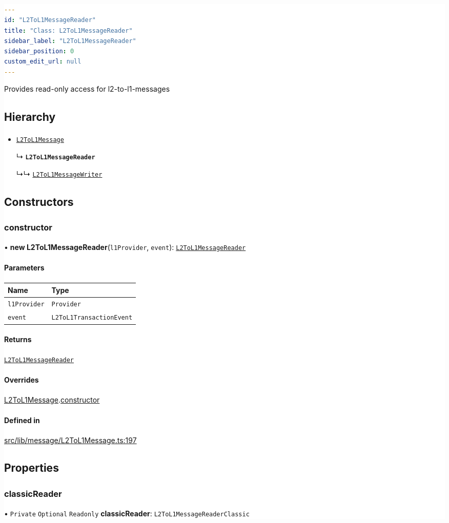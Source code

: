 ```yaml
---
id: "L2ToL1MessageReader"
title: "Class: L2ToL1MessageReader"
sidebar_label: "L2ToL1MessageReader"
sidebar_position: 0
custom_edit_url: null
---
```


Provides read-only access for l2-to-l1-messages

## Hierarchy

- [`L2ToL1Message`](L2ToL1Message.md)

  ↳ **`L2ToL1MessageReader`**

  ↳↳ [`L2ToL1MessageWriter`](L2ToL1MessageWriter.md)

## Constructors

### constructor

• **new L2ToL1MessageReader**(`l1Provider`, `event`): [`L2ToL1MessageReader`](L2ToL1MessageReader.md)

#### Parameters

| Name | Type |
| :------ | :------ |
| `l1Provider` | `Provider` |
| `event` | `L2ToL1TransactionEvent` |

#### Returns

[`L2ToL1MessageReader`](L2ToL1MessageReader.md)

#### Overrides

[L2ToL1Message](L2ToL1Message.md).[constructor](L2ToL1Message.md#constructor)

#### Defined in

[src/lib/message/L2ToL1Message.ts:197](https://github.com/OffchainLabs/arbitrum-sdk/blob/4d1c5a4e2/src/lib/message/L2ToL1Message.ts#L197)

## Properties

### classicReader

• `Private` `Optional` `Readonly` **classicReader**: `L2ToL1MessageReaderClassic`
